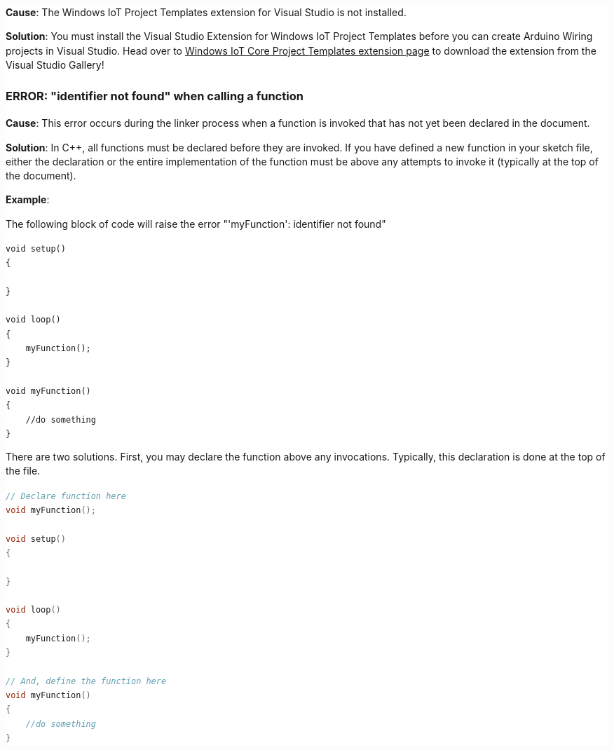 **Cause**: The Windows IoT Project Templates extension for Visual Studio is not installed.

**Solution**: You must install the Visual Studio Extension for Windows IoT Project Templates before you can create Arduino Wiring projects in Visual Studio. Head over to [Windows IoT Core Project Templates extension page](https://go.microsoft.com/fwlink/?linkid=847472) to download the extension from the Visual Studio Gallery!

### ERROR: "identifier not found" when calling a function

**Cause**: This error occurs during the linker process when a function is invoked that has not yet been declared in the document.

**Solution**: In C++, all functions must be declared before they are invoked. If you have defined a new function in your sketch file, either the declaration or the entire implementation of the function must be above any attempts to invoke it (typically at the top of the document).

**Example**:

The following block of code will raise the error "'myFunction': identifier not found"

```
void setup()
{

}

void loop()
{
    myFunction();
}

void myFunction()
{
    //do something
}
```

There are two solutions. First, you may declare the function above any invocations. Typically, this declaration is done at the top of the file.

```C++
// Declare function here
void myFunction();

void setup()
{

}

void loop()
{
    myFunction();
}

// And, define the function here
void myFunction()
{
    //do something
}
```

